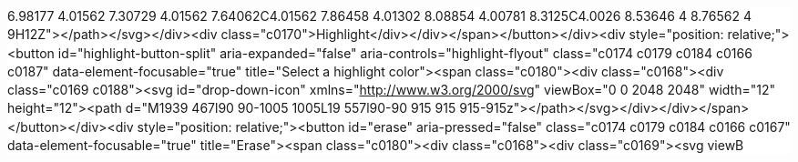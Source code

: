 6.98177 4.01562 7.30729 4.01562 7.64062C4.01562 7.86458 4.01302 8.08854 4.00781 8.3125C4.0026 8.53646 4 8.76562 4 9H12Z&quot;&gt;&lt;/path&gt;&lt;/svg&gt;&lt;/div&gt;&lt;div class=&quot;c0170&quot;&gt;Highlight&lt;/div&gt;&lt;/div&gt;&lt;/span&gt;&lt;/button&gt;&lt;/div&gt;&lt;div style=&quot;position: relative;&quot;&gt;&lt;button id=&quot;highlight-button-split&quot; aria-expanded=&quot;false&quot; aria-controls=&quot;highlight-flyout&quot; class=&quot;c0174 c0179 c0184 c0166 c0187&quot; data-element-focusable=&quot;true&quot; title=&quot;Select a highlight color&quot;&gt;&lt;span class=&quot;c0180&quot;&gt;&lt;div class=&quot;c0168&quot;&gt;&lt;div class=&quot;c0169 c0188&quot;&gt;&lt;svg id=&quot;drop-down-icon&quot; xmlns=&quot;http://www.w3.org/2000/svg&quot; viewBox=&quot;0 0 2048 2048&quot; width=&quot;12&quot; height=&quot;12&quot;&gt;&lt;path d=&quot;M1939 467l90 90-1005 1005L19 557l90-90 915 915 915-915z&quot;&gt;&lt;/path&gt;&lt;/svg&gt;&lt;/div&gt;&lt;/div&gt;&lt;/span&gt;&lt;/button&gt;&lt;/div&gt;&lt;div style=&quot;position: relative;&quot;&gt;&lt;button id=&quot;erase&quot; aria-pressed=&quot;false&quot; class=&quot;c0174 c0179 c0184 c0166 c0167&quot; data-element-focusable=&quot;true&quot; title=&quot;Erase&quot;&gt;&lt;span class=&quot;c0180&quot;&gt;&lt;div class=&quot;c0168&quot;&gt;&lt;div class=&quot;c0169&quot;&gt;&lt;svg viewB